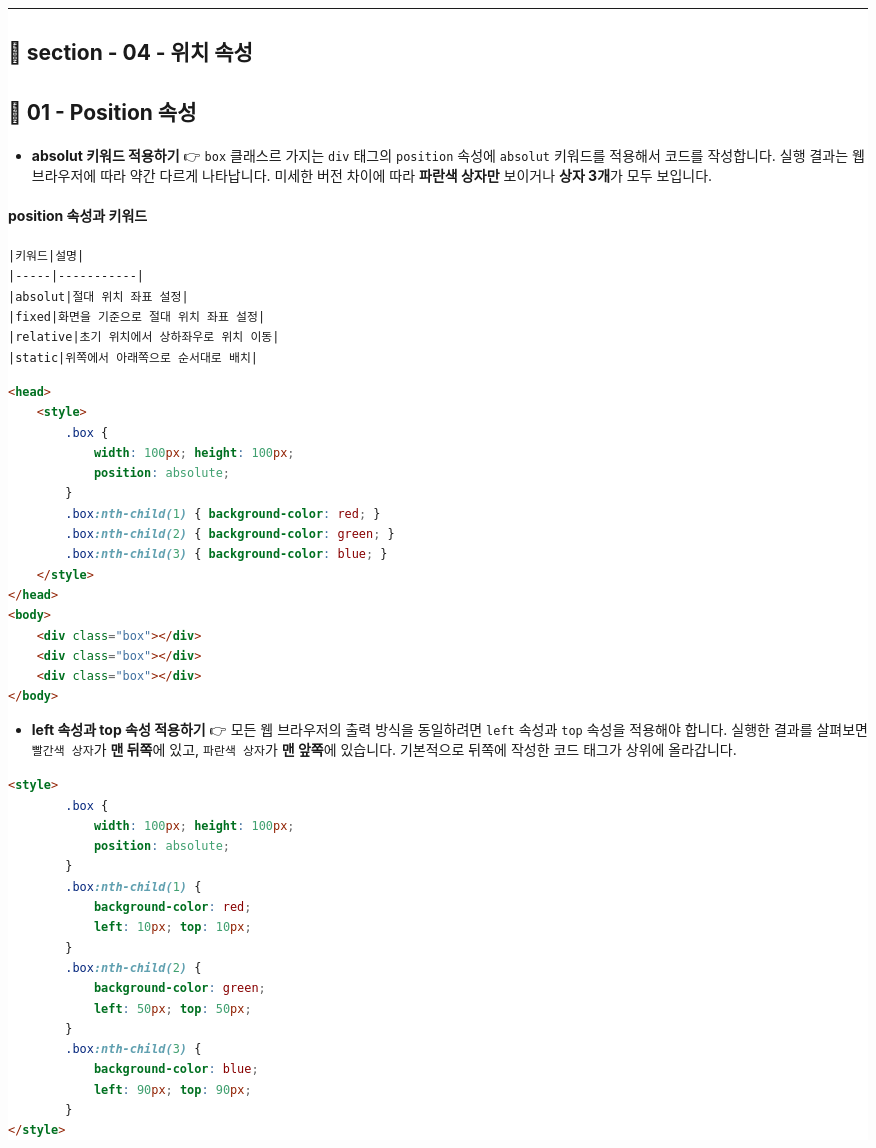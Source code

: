 
---
## 📝 section - 04 - 위치 속성

## 📍 01 - Position 속성

* **absolut 키워드 적용하기** 👉 `box` 클래스르 가지는 `div` 태그의 `position` 속성에 `absolut` 키워드를 적용해서 코드를 작성합니다. 실행 결과는 웹 브라우저에 따라 약간 다르게 나타납니다. 미세한 버전 차이에 따라 **파란색 상자만** 보이거나 **상자 3개**가 모두 보입니다.

#### position 속성과 키워드 
    |키워드|설명|
    |-----|-----------|
    |absolut|절대 위치 좌표 설정|
    |fixed|화면을 기준으로 절대 위치 좌표 설정|
    |relative|초기 위치에서 상하좌우로 위치 이동|
    |static|위쪽에서 아래쪽으로 순서대로 배치|

```html
<head>
    <style>
        .box { 
            width: 100px; height: 100px; 
            position: absolute;
        }
        .box:nth-child(1) { background-color: red; }
        .box:nth-child(2) { background-color: green; }
        .box:nth-child(3) { background-color: blue; }
    </style>
</head>
<body>
    <div class="box"></div>
    <div class="box"></div>
    <div class="box"></div>
</body>
```

* **left 속성과 top 속성 적용하기** 👉 모든 웹 브라우저의 출력 방식을 동일하려면 `left` 속성과 `top` 속성을 적용해야 합니다. 실행한 결과를 살펴보면 `빨간색 상자`가 **맨 뒤쪽**에 있고, `파란색 상자`가 **맨 앞쪽**에 있습니다. 기본적으로 뒤쪽에 작성한 코드 태그가 상위에 올라갑니다.

```html
<style>
        .box { 
            width: 100px; height: 100px;
            position: absolute;
        }
        .box:nth-child(1) {
            background-color: red;
            left: 10px; top: 10px;
        }
        .box:nth-child(2) {
            background-color: green;
            left: 50px; top: 50px;
        }
        .box:nth-child(3) {
            background-color: blue;
            left: 90px; top: 90px;
        }
</style>
```
